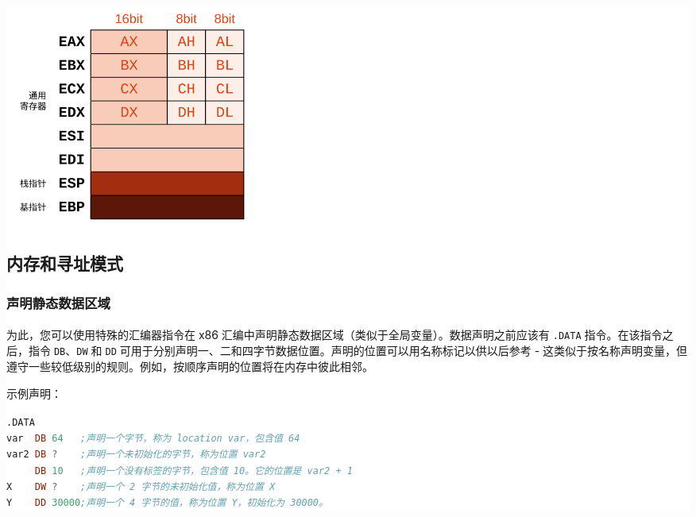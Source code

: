 <img src="/assets/post/images/x86asm1.svg" alt="x86assm 寄存器结构" style="width:min(100%,300px);" />

## 内存和寻址模式

### 声明静态数据区域

为此，您可以使用特殊的汇编器指令在 x86 汇编中声明静态数据区域（类似于全局变量）。数据声明之前应该有 `.DATA` 指令。在该指令之后，指令 `DB`、`DW` 和 `DD` 可用于分别声明一、二和四字节数据位置。声明的位置可以用名称标记以供以后参考 - 这类似于按名称声明变量，但遵守一些较低级别的规则。例如，按顺序声明的位置将在内存中彼此相邻。

示例声明：

```nasm
.DATA
var  DB 64   ;声明一个字节，称为 location var，包含值 64
var2 DB ?    ;声明一个未初始化的字节，称为位置 var2
     DB 10   ;声明一个没有标签的字节，包含值 10。它的位置是 var2 + 1
X    DW ?    ;声明一个 2 字节的未初始化值，称为位置 X
Y    DD 30000;声明一个 4 字节的值，称为位置 Y，初始化为 30000。
```
